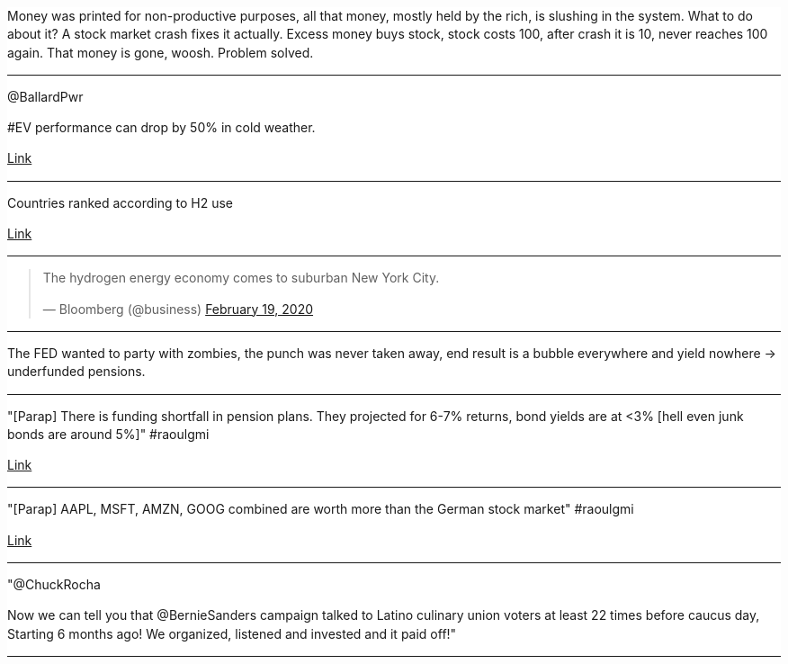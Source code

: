 
Money was printed for non-productive purposes, all that money, mostly
held by the rich, is slushing in the system. What to do about it? A
stock market crash fixes it actually. Excess money buys stock, stock
costs 100, after crash it is 10, never reaches 100 again. That money
is gone, woosh. Problem solved.

---

@BallardPwr

\#EV performance can drop by 50% in cold weather.

[Link](http://bit.ly/2SIm9V1)

---

Countries ranked according to H2 use

[Link](https://sponsored.bloomberg.com/news/sponsors/features/hyundai/h2-economy-today/?adv=16713&prx_t=aXwFAX-0-AXSkPA)

---

<blockquote class="twitter-tweet"><p lang="en" dir="ltr">The hydrogen energy economy comes to suburban New York City.</p>&mdash; Bloomberg (@business) <a href="https://twitter.com/business/status/1230266880314748928?ref_src=twsrc%5Etfw">February 19, 2020</a></blockquote> <script async src="https://platform.twitter.com/widgets.js" charset="utf-8"></script>

---

The FED wanted to party with zombies, the punch was never taken away,
end result is a bubble everywhere and yield nowhere -> underfunded
pensions.

---

"[Parap] There is funding shortfall in pension plans. They projected
for 6-7% returns, bond yields are at <3% [hell even junk bonds are
around 5%]" \#raoulgmi

[Link](https://youtu.be/pkB5ugK0YDY?t=1377)

---

"[Parap] AAPL, MSFT, AMZN, GOOG combined are worth more than the German stock
market" \#raoulgmi

[Link](https://youtu.be/pkB5ugK0YDY?t=981)

---

"@ChuckRocha

Now we can tell you that @BernieSanders campaign talked to Latino
culinary union voters at least 22 times before caucus day, Starting 6
months ago! We organized, listened and invested and it paid off!"

---
